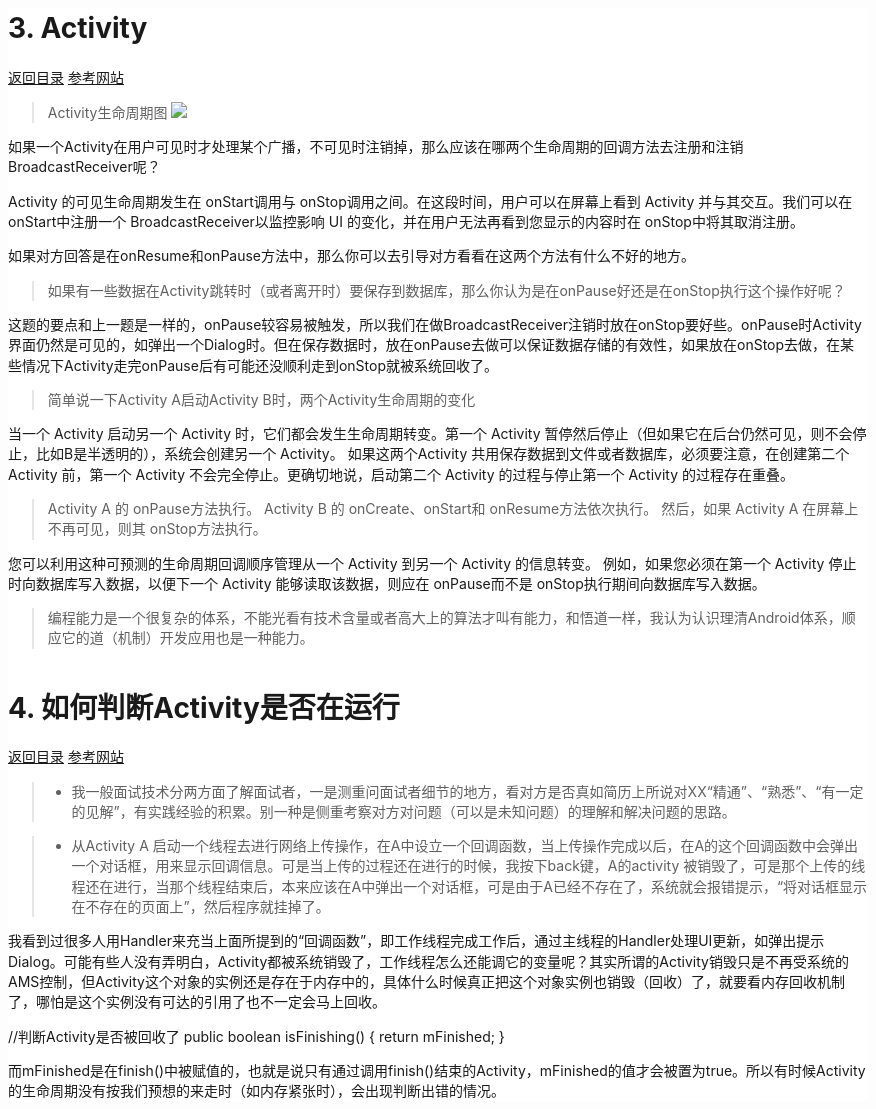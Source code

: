  <h1 id="103">3. Activity</h1>
 
 [返回目录](#1) 
 [参考网站](http://www.jianshu.com/p/ae6e1d93cc8e)
>Activity生命周期图
![](http://upload-images.jianshu.io/upload_images/1685558-d3176065dcf72d21.png?imageMogr2/auto-orient/strip%7CimageView2/2/w/1240)

如果一个Activity在用户可见时才处理某个广播，不可见时注销掉，那么应该在哪两个生命周期的回调方法去注册和注销BroadcastReceiver呢？

Activity 的可见生命周期发生在 onStart调用与 onStop调用之间。在这段时间，用户可以在屏幕上看到 Activity 并与其交互。我们可以在 onStart中注册一个 BroadcastReceiver以监控影响 UI 的变化，并在用户无法再看到您显示的内容时在 onStop中将其取消注册。

如果对方回答是在onResume和onPause方法中，那么你可以去引导对方看看在这两个方法有什么不好的地方。

>如果有一些数据在Activity跳转时（或者离开时）要保存到数据库，那么你认为是在onPause好还是在onStop执行这个操作好呢？

这题的要点和上一题是一样的，onPause较容易被触发，所以我们在做BroadcastReceiver注销时放在onStop要好些。onPause时Activity界面仍然是可见的，如弹出一个Dialog时。但在保存数据时，放在onPause去做可以保证数据存储的有效性，如果放在onStop去做，在某些情况下Activity走完onPause后有可能还没顺利走到onStop就被系统回收了。

>简单说一下Activity A启动Activity B时，两个Activity生命周期的变化

当一个 Activity 启动另一个 Activity 时，它们都会发生生命周期转变。第一个 Activity 暂停然后停止（但如果它在后台仍然可见，则不会停止，比如B是半透明的），系统会创建另一个 Activity。 如果这两个Activity 共用保存数据到文件或者数据库，必须要注意，在创建第二个 Activity 前，第一个 Activity 不会完全停止。更确切地说，启动第二个 Activity 的过程与停止第一个 Activity 的过程存在重叠。

>Activity A 的 onPause方法执行。
Activity B 的 onCreate、onStart和 onResume方法依次执行。
然后，如果 Activity A 在屏幕上不再可见，则其 onStop方法执行。

您可以利用这种可预测的生命周期回调顺序管理从一个 Activity 到另一个 Activity 的信息转变。 例如，如果您必须在第一个 Activity 停止时向数据库写入数据，以便下一个 Activity 能够读取该数据，则应在 onPause而不是 onStop执行期间向数据库写入数据。

>编程能力是一个很复杂的体系，不能光看有技术含量或者高大上的算法才叫有能力，和悟道一样，我认为认识理清Android体系，顺应它的道（机制）开发应用也是一种能力。


 <h1 id="104">4. 如何判断Activity是否在运行</h1>
 
 [返回目录](#1) 
 [参考网站](http://www.jianshu.com/p/f8a0c43b3dfe)

>* 我一般面试技术分两方面了解面试者，一是测重问面试者细节的地方，看对方是否真如简历上所说对XX“精通”、“熟悉”、“有一定的见解”，有实践经验的积累。别一种是侧重考察对方对问题（可以是未知问题）的理解和解决问题的思路。

>* 从Activity A 启动一个线程去进行网络上传操作，在A中设立一个回调函数，当上传操作完成以后，在A的这个回调函数中会弹出一个对话框，用来显示回调信息。可是当上传的过程还在进行的时候，我按下back键，A的activity 被销毁了，可是那个上传的线程还在进行，当那个线程结束后，本来应该在A中弹出一个对话框，可是由于A已经不存在了，系统就会报错提示，“将对话框显示在不存在的页面上”，然后程序就挂掉了。

我看到过很多人用Handler来充当上面所提到的“回调函数”，即工作线程完成工作后，通过主线程的Handler处理UI更新，如弹出提示Dialog。可能有些人没有弄明白，Activity都被系统销毁了，工作线程怎么还能调它的变量呢？其实所谓的Activity销毁只是不再受系统的AMS控制，但Activity这个对象的实例还是存在于内存中的，具体什么时候真正把这个对象实例也销毁（回收）了，就要看内存回收机制了，哪怕是这个实例没有可达的引用了也不一定会马上回收。

//判断Activity是否被回收了
 public boolean isFinishing() {
        return mFinished;
    }

而mFinished是在finish()中被赋值的，也就是说只有通过调用finish()结束的Activity，mFinished的值才会被置为true。所以有时候Activity的生命周期没有按我们预想的来走时（如内存紧张时），会出现判断出错的情况。
